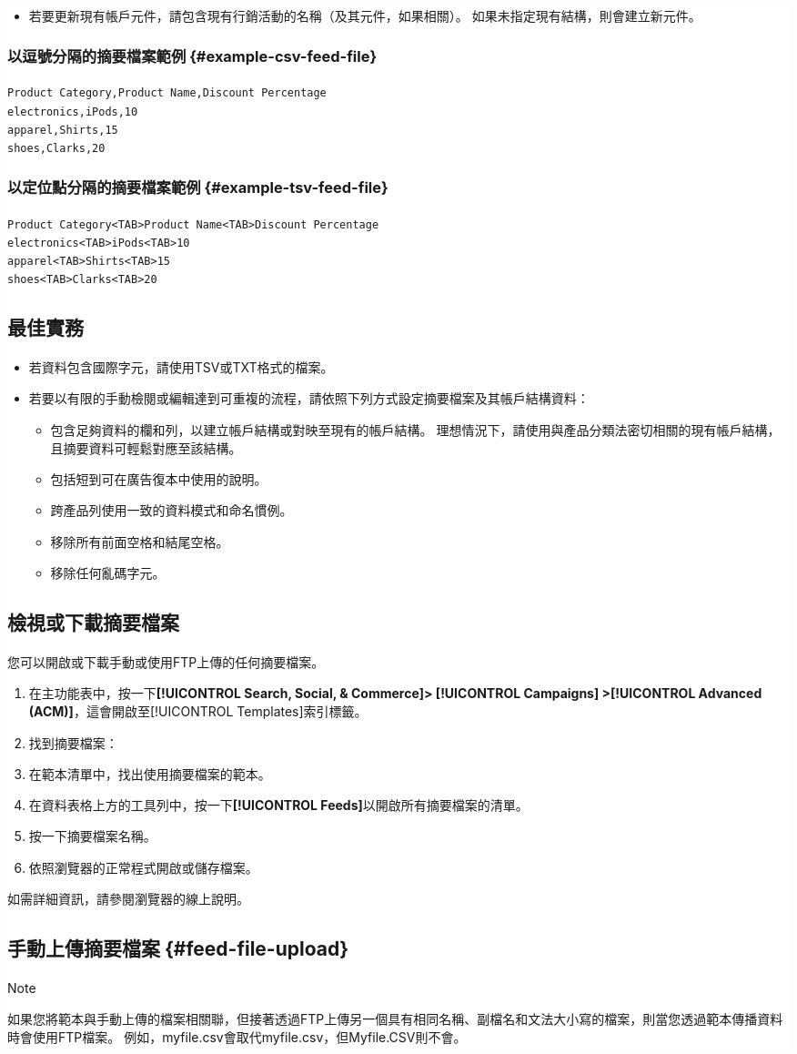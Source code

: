 * 若要更新現有帳戶元件，請包含現有行銷活動的名稱（及其元件，如果相關）。 如果未指定現有結構，則會建立新元件。

### 以逗號分隔的摘要檔案範例 {#example-csv-feed-file}

```
Product Category,Product Name,Discount Percentage
electronics,iPods,10
apparel,Shirts,15
shoes,Clarks,20
```

### 以定位點分隔的摘要檔案範例 {#example-tsv-feed-file}

```
Product Category<TAB>Product Name<TAB>Discount Percentage
electronics<TAB>iPods<TAB>10
apparel<TAB>Shirts<TAB>15
shoes<TAB>Clarks<TAB>20
```

## 最佳實務

* 若資料包含國際字元，請使用TSV或TXT格式的檔案。

* 若要以有限的手動檢閱或編輯達到可重複的流程，請依照下列方式設定摘要檔案及其帳戶結構資料：

   * 包含足夠資料的欄和列，以建立帳戶結構或對映至現有的帳戶結構。 理想情況下，請使用與產品分類法密切相關的現有帳戶結構，且摘要資料可輕鬆對應至該結構。

   * 包括短到可在廣告復本中使用的說明。

   * 跨產品列使用一致的資料模式和命名慣例。

   * 移除所有前面空格和結尾空格。

   * 移除任何亂碼字元。

## 檢視或下載摘要檔案

您可以開啟或下載手動或使用FTP上傳的任何摘要檔案。

1. 在主功能表中，按一下&#x200B;**[!UICONTROL Search, Social, & Commerce]> [!UICONTROL Campaigns] >[!UICONTROL Advanced (ACM)]**，這會開啟至[!UICONTROL Templates]索引標籤。

1. 找到摘要檔案：

1. 在範本清單中，找出使用摘要檔案的範本。

1. 在資料表格上方的工具列中，按一下&#x200B;**[!UICONTROL Feeds]**&#x200B;以開啟所有摘要檔案的清單。

1. 按一下摘要檔案名稱。

1. 依照瀏覽器的正常程式開啟或儲存檔案。

如需詳細資訊，請參閱瀏覽器的線上說明。

## 手動上傳摘要檔案 {#feed-file-upload}

>[!NOTE]
> 如果您將範本與手動上傳的檔案相關聯，但接著透過FTP上傳另一個具有相同名稱、副檔名和文法大小寫的檔案，則當您透過範本傳播資料時會使用FTP檔案。 例如，myfile.csv會取代myfile.csv，但Myfile.CSV則不會。
